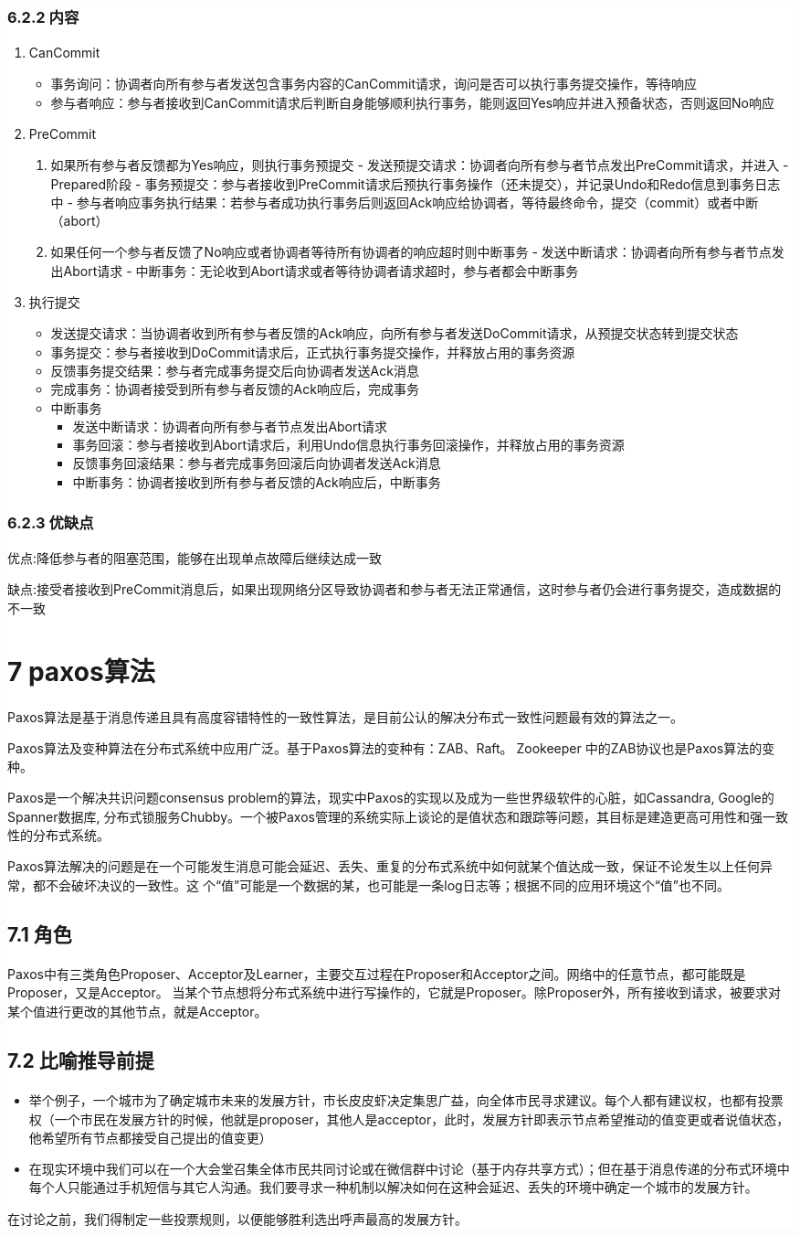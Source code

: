 ### 6.2.2 内容
1. CanCommit
   - 事务询问：协调者向所有参与者发送包含事务内容的CanCommit请求，询问是否可以执行事务提交操作，等待响应
   - 参与者响应：参与者接收到CanCommit请求后判断自身能够顺利执行事务，能则返回Yes响应并进入预备状态，否则返回No响应
2. PreCommit 
      1. 如果所有参与者反馈都为Yes响应，则执行事务预提交 - 发送预提交请求：协调者向所有参与者节点发出PreCommit请求，并进入  - Prepared阶段 - 事务预提交：参与者接收到PreCommit请求后预执行事务操作（还未提交），并记录Undo和Redo信息到事务日志中 - 参与者响应事务执行结果：若参与者成功执行事务后则返回Ack响应给协调者，等待最终命令，提交（commit）或者中断（abort） 
   
      2.  如果任何一个参与者反馈了No响应或者协调者等待所有协调者的响应超时则中断事务 - 发送中断请求：协调者向所有参与者节点发出Abort请求 - 中断事务：无论收到Abort请求或者等待协调者请求超时，参与者都会中断事务
   
3. 执行提交 
   
   - 发送提交请求：当协调者收到所有参与者反馈的Ack响应，向所有参与者发送DoCommit请求，从预提交状态转到提交状态 
   - 事务提交：参与者接收到DoCommit请求后，正式执行事务提交操作，并释放占用的事务资源 
   - 反馈事务提交结果：参与者完成事务提交后向协调者发送Ack消息 
   - 完成事务：协调者接受到所有参与者反馈的Ack响应后，完成事务 
   - 中断事务 
     - 发送中断请求：协调者向所有参与者节点发出Abort请求 
     - 事务回滚：参与者接收到Abort请求后，利用Undo信息执行事务回滚操作，并释放占用的事务资源 
     - 反馈事务回滚结果：参与者完成事务回滚后向协调者发送Ack消息 
     - 中断事务：协调者接收到所有参与者反馈的Ack响应后，中断事务

### 6.2.3 优缺点
优点:降低参与者的阻塞范围，能够在出现单点故障后继续达成一致

缺点:接受者接收到PreCommit消息后，如果出现网络分区导致协调者和参与者无法正常通信，这时参与者仍会进行事务提交，造成数据的不一致

# 7 paxos算法
Paxos算法是基于消息传递且具有高度容错特性的一致性算法，是目前公认的解决分布式一致性问题最有效的算法之一。
  
Paxos算法及变种算法在分布式系统中应用广泛。基于Paxos算法的变种有：ZAB、Raft。 Zookeeper 中的ZAB协议也是Paxos算法的变种。

Paxos是一个解决共识问题consensus problem的算法，现实中Paxos的实现以及成为一些世界级软件的心脏，如Cassandra, Google的Spanner数据库, 分布式锁服务Chubby。一个被Paxos管理的系统实际上谈论的是值状态和跟踪等问题，其目标是建造更高可用性和强一致性的分布式系统。

Paxos算法解决的问题是在一个可能发生消息可能会延迟、丢失、重复的分布式系统中如何就某个值达成一致，保证不论发生以上任何异常，都不会破坏决议的一致性。这 个“值”可能是一个数据的某，也可能是一条log日志等；根据不同的应用环境这个“值”也不同。

## 7.1 角色
Paxos中有三类角色Proposer、Acceptor及Learner，主要交互过程在Proposer和Acceptor之间。网络中的任意节点，都可能既是Proposer，又是Acceptor。
当某个节点想将分布式系统中进行写操作的，它就是Proposer。除Proposer外，所有接收到请求，被要求对某个值进行更改的其他节点，就是Acceptor。
## 7.2 比喻推导前提
- 举个例子，一个城市为了确定城市未来的发展方针，市长皮皮虾决定集思广益，向全体市民寻求建议。每个人都有建议权，也都有投票权（一个市民在发展方针的时候，他就是proposer，其他人是acceptor，此时，发展方针即表示节点希望推动的值变更或者说值状态，他希望所有节点都接受自己提出的值变更）

- 在现实环境中我们可以在一个大会堂召集全体市民共同讨论或在微信群中讨论（基于内存共享方式）；但在基于消息传递的分布式环境中每个人只能通过手机短信与其它人沟通。我们要寻求一种机制以解决如何在这种会延迟、丢失的环境中确定一个城市的发展方针。

在讨论之前，我们得制定一些投票规则，以便能够胜利选出呼声最高的发展方针。
